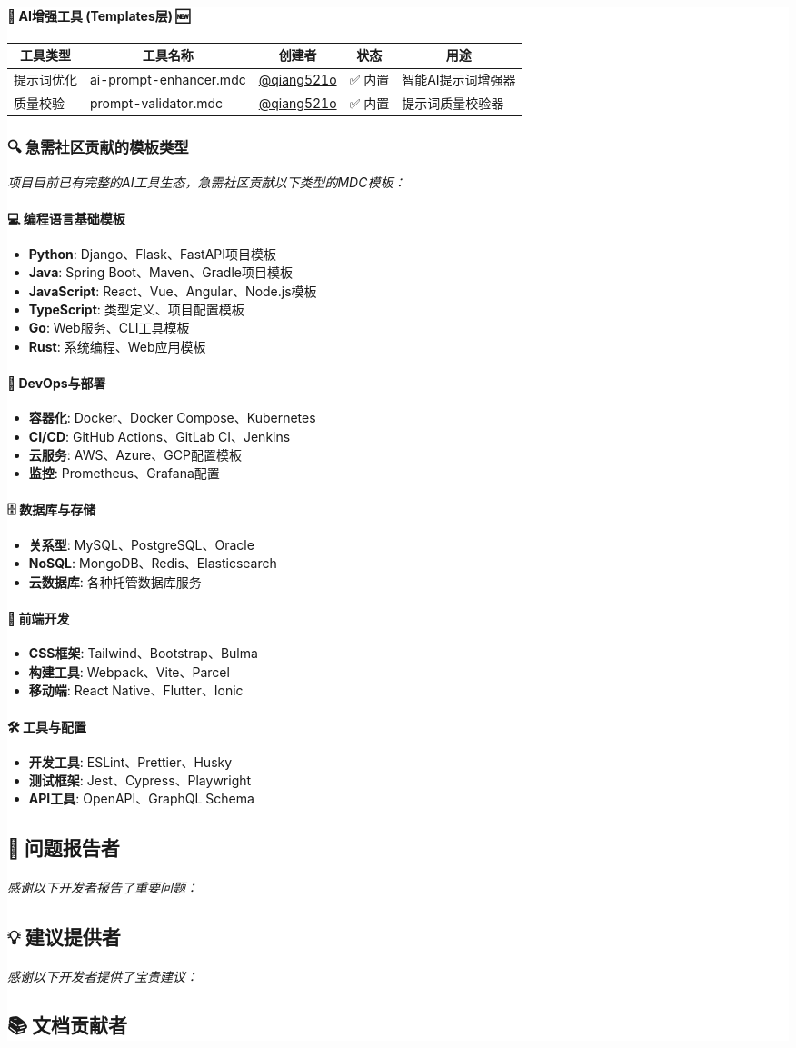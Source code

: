 #### 🤖 AI增强工具 (Templates层) 🆕
| 工具类型 | 工具名称 | 创建者 | 状态 | 用途 |
|----------|----------|--------|------|------|
| 提示词优化 | ai-prompt-enhancer.mdc | [@qiang521o](https://github.com/qiang521o) | ✅ 内置 | 智能AI提示词增强器 |
| 质量校验 | prompt-validator.mdc | [@qiang521o](https://github.com/qiang521o) | ✅ 内置 | 提示词质量校验器 |

### 🔍 急需社区贡献的模板类型

*项目目前已有完整的AI工具生态，急需社区贡献以下类型的MDC模板：*

#### 💻 编程语言基础模板
- **Python**: Django、Flask、FastAPI项目模板
- **Java**: Spring Boot、Maven、Gradle项目模板  
- **JavaScript**: React、Vue、Angular、Node.js模板
- **TypeScript**: 类型定义、项目配置模板
- **Go**: Web服务、CLI工具模板
- **Rust**: 系统编程、Web应用模板

#### 🔄 DevOps与部署
- **容器化**: Docker、Docker Compose、Kubernetes
- **CI/CD**: GitHub Actions、GitLab CI、Jenkins
- **云服务**: AWS、Azure、GCP配置模板
- **监控**: Prometheus、Grafana配置

#### 🗄️ 数据库与存储
- **关系型**: MySQL、PostgreSQL、Oracle
- **NoSQL**: MongoDB、Redis、Elasticsearch
- **云数据库**: 各种托管数据库服务

#### 🎨 前端开发
- **CSS框架**: Tailwind、Bootstrap、Bulma
- **构建工具**: Webpack、Vite、Parcel
- **移动端**: React Native、Flutter、Ionic

#### 🛠️ 工具与配置
- **开发工具**: ESLint、Prettier、Husky
- **测试框架**: Jest、Cypress、Playwright
- **API工具**: OpenAPI、GraphQL Schema

## 🐛 问题报告者

*感谢以下开发者报告了重要问题：*



## 💡 建议提供者

*感谢以下开发者提供了宝贵建议：*



## 📚 文档贡献者

